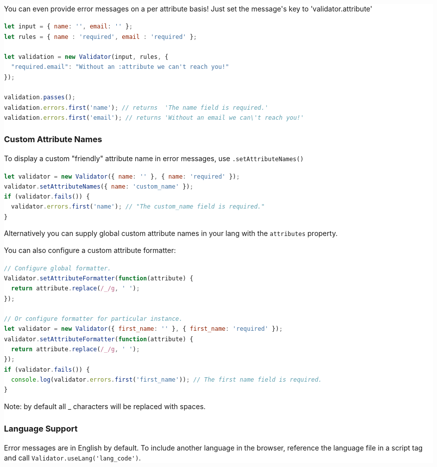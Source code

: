 You can even provide error messages on a per attribute basis! Just set the message's key to 'validator.attribute'

```js
let input = { name: '', email: '' };
let rules = { name : 'required', email : 'required' };

let validation = new Validator(input, rules, {
  "required.email": "Without an :attribute we can't reach you!"
});

validation.passes();
validation.errors.first('name'); // returns  'The name field is required.'
validation.errors.first('email'); // returns 'Without an email we can\'t reach you!'
```

### Custom Attribute Names

To display a custom "friendly" attribute name in error messages, use `.setAttributeNames()`

```js
let validator = new Validator({ name: '' }, { name: 'required' });
validator.setAttributeNames({ name: 'custom_name' });
if (validator.fails()) {
  validator.errors.first('name'); // "The custom_name field is required."
}
```

Alternatively you can supply global custom attribute names in your lang with the `attributes` property.

You can also configure a custom attribute formatter:

```js
// Configure global formatter.
Validator.setAttributeFormatter(function(attribute) {
  return attribute.replace(/_/g, ' ');
});

// Or configure formatter for particular instance.
let validator = new Validator({ first_name: '' }, { first_name: 'required' });
validator.setAttributeFormatter(function(attribute) {
  return attribute.replace(/_/g, ' ');
});
if (validator.fails()) {
  console.log(validator.errors.first('first_name')); // The first name field is required.
}
```

Note: by default all _ characters will be replaced with spaces.

### Language Support

Error messages are in English by default. To include another language in the browser, reference the language file in a script tag and call `Validator.useLang('lang_code')`.
